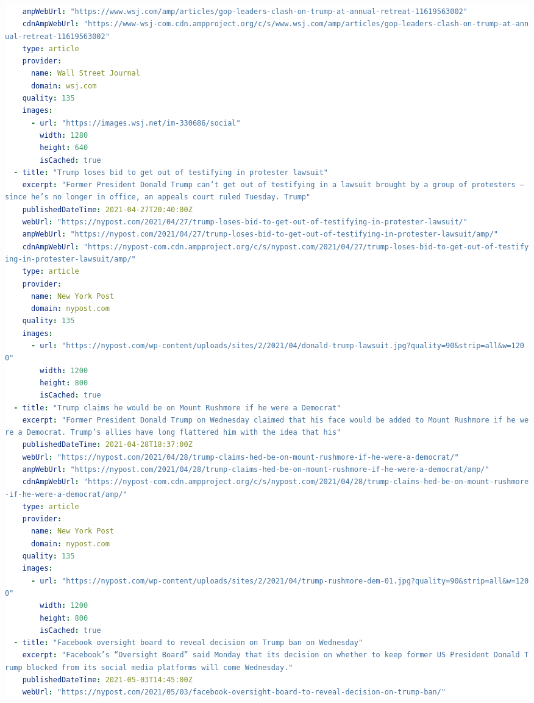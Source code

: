 ```yaml
    ampWebUrl: "https://www.wsj.com/amp/articles/gop-leaders-clash-on-trump-at-annual-retreat-11619563002"
    cdnAmpWebUrl: "https://www-wsj-com.cdn.ampproject.org/c/s/www.wsj.com/amp/articles/gop-leaders-clash-on-trump-at-annual-retreat-11619563002"
    type: article
    provider:
      name: Wall Street Journal
      domain: wsj.com
    quality: 135
    images:
      - url: "https://images.wsj.net/im-330686/social"
        width: 1280
        height: 640
        isCached: true
  - title: "Trump loses bid to get out of testifying in protester lawsuit"
    excerpt: "Former President Donald Trump can’t get out of testifying in a lawsuit brought by a group of protesters — since he’s no longer in office, an appeals court ruled Tuesday. Trump"
    publishedDateTime: 2021-04-27T20:40:00Z
    webUrl: "https://nypost.com/2021/04/27/trump-loses-bid-to-get-out-of-testifying-in-protester-lawsuit/"
    ampWebUrl: "https://nypost.com/2021/04/27/trump-loses-bid-to-get-out-of-testifying-in-protester-lawsuit/amp/"
    cdnAmpWebUrl: "https://nypost-com.cdn.ampproject.org/c/s/nypost.com/2021/04/27/trump-loses-bid-to-get-out-of-testifying-in-protester-lawsuit/amp/"
    type: article
    provider:
      name: New York Post
      domain: nypost.com
    quality: 135
    images:
      - url: "https://nypost.com/wp-content/uploads/sites/2/2021/04/donald-trump-lawsuit.jpg?quality=90&strip=all&w=1200"
        width: 1200
        height: 800
        isCached: true
  - title: "Trump claims he would be on Mount Rushmore if he were a Democrat"
    excerpt: "Former President Donald Trump on Wednesday claimed that his face would be added to Mount Rushmore if he were a Democrat. Trump’s allies have long flattered him with the idea that his"
    publishedDateTime: 2021-04-28T18:37:00Z
    webUrl: "https://nypost.com/2021/04/28/trump-claims-hed-be-on-mount-rushmore-if-he-were-a-democrat/"
    ampWebUrl: "https://nypost.com/2021/04/28/trump-claims-hed-be-on-mount-rushmore-if-he-were-a-democrat/amp/"
    cdnAmpWebUrl: "https://nypost-com.cdn.ampproject.org/c/s/nypost.com/2021/04/28/trump-claims-hed-be-on-mount-rushmore-if-he-were-a-democrat/amp/"
    type: article
    provider:
      name: New York Post
      domain: nypost.com
    quality: 135
    images:
      - url: "https://nypost.com/wp-content/uploads/sites/2/2021/04/trump-rushmore-dem-01.jpg?quality=90&strip=all&w=1200"
        width: 1200
        height: 800
        isCached: true
  - title: "Facebook oversight board to reveal decision on Trump ban on Wednesday"
    excerpt: "Facebook’s “Oversight Board” said Monday that its decision on whether to keep former US President Donald Trump blocked from its social media platforms will come Wednesday."
    publishedDateTime: 2021-05-03T14:45:00Z
    webUrl: "https://nypost.com/2021/05/03/facebook-oversight-board-to-reveal-decision-on-trump-ban/"
```